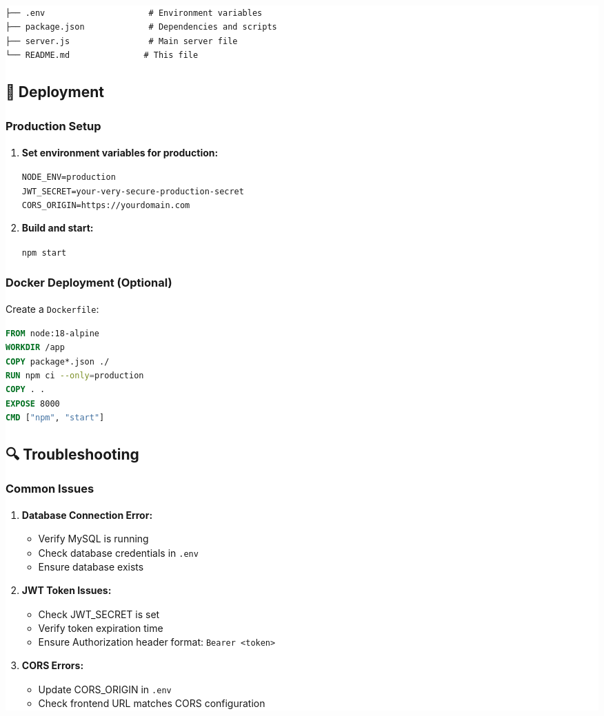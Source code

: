 ```
├── .env                     # Environment variables
├── package.json             # Dependencies and scripts
├── server.js                # Main server file
└── README.md               # This file
```

## 🚀 Deployment

### Production Setup

1. **Set environment variables for production:**
   ```env
   NODE_ENV=production
   JWT_SECRET=your-very-secure-production-secret
   CORS_ORIGIN=https://yourdomain.com
   ```

2. **Build and start:**
   ```bash
   npm start
   ```

### Docker Deployment (Optional)

Create a `Dockerfile`:
```dockerfile
FROM node:18-alpine
WORKDIR /app
COPY package*.json ./
RUN npm ci --only=production
COPY . .
EXPOSE 8000
CMD ["npm", "start"]
```

## 🔍 Troubleshooting

### Common Issues

1. **Database Connection Error:**
   - Verify MySQL is running
   - Check database credentials in `.env`
   - Ensure database exists

2. **JWT Token Issues:**
   - Check JWT_SECRET is set
   - Verify token expiration time
   - Ensure Authorization header format: `Bearer <token>`

3. **CORS Errors:**
   - Update CORS_ORIGIN in `.env`
   - Check frontend URL matches CORS configuration
